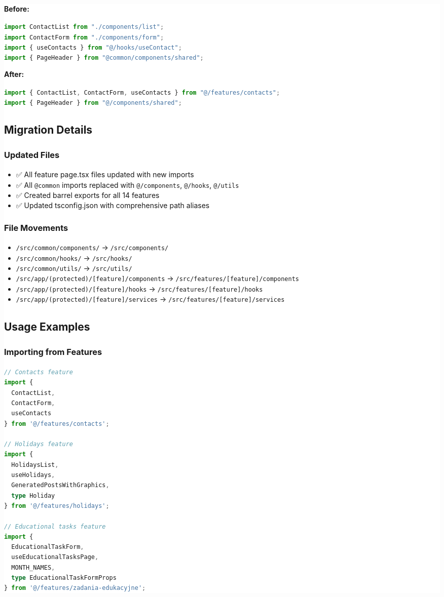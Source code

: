 **Before:**
```typescript
import ContactList from "./components/list";
import ContactForm from "./components/form";
import { useContacts } from "@/hooks/useContact";
import { PageHeader } from "@common/components/shared";
```

**After:**
```typescript
import { ContactList, ContactForm, useContacts } from "@/features/contacts";
import { PageHeader } from "@/components/shared";
```

## Migration Details

### Updated Files
- ✅ All feature page.tsx files updated with new imports
- ✅ All `@common` imports replaced with `@/components`, `@/hooks`, `@/utils`
- ✅ Created barrel exports for all 14 features
- ✅ Updated tsconfig.json with comprehensive path aliases

### File Movements
- `/src/common/components/` → `/src/components/`
- `/src/common/hooks/` → `/src/hooks/`
- `/src/common/utils/` → `/src/utils/`
- `/src/app/(protected)/[feature]/components` → `/src/features/[feature]/components`
- `/src/app/(protected)/[feature]/hooks` → `/src/features/[feature]/hooks`
- `/src/app/(protected)/[feature]/services` → `/src/features/[feature]/services`

## Usage Examples

### Importing from Features
```typescript
// Contacts feature
import { 
  ContactList, 
  ContactForm, 
  useContacts 
} from '@/features/contacts';

// Holidays feature
import { 
  HolidaysList, 
  useHolidays, 
  GeneratedPostsWithGraphics,
  type Holiday 
} from '@/features/holidays';

// Educational tasks feature
import { 
  EducationalTaskForm,
  useEducationalTasksPage,
  MONTH_NAMES,
  type EducationalTaskFormProps
} from '@/features/zadania-edukacyjne';
```

